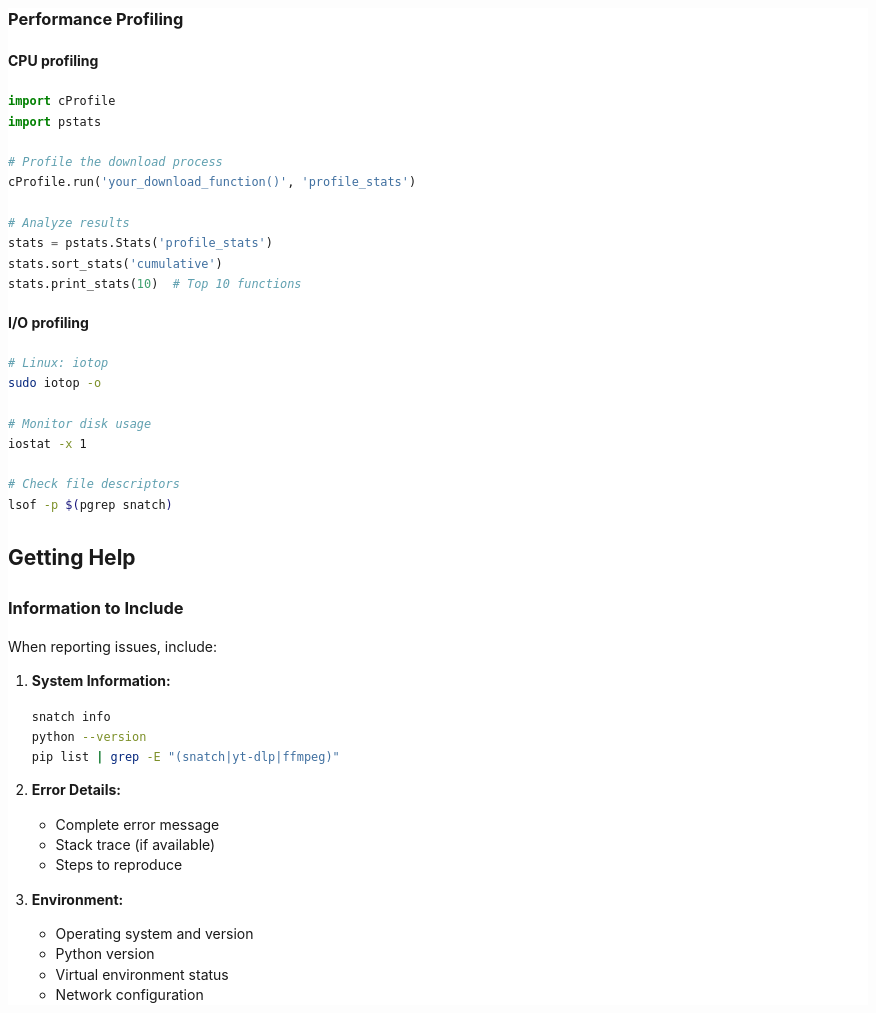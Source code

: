### Performance Profiling

#### CPU profiling

```python
import cProfile
import pstats

# Profile the download process
cProfile.run('your_download_function()', 'profile_stats')

# Analyze results
stats = pstats.Stats('profile_stats')
stats.sort_stats('cumulative')
stats.print_stats(10)  # Top 10 functions
```

#### I/O profiling

```bash
# Linux: iotop
sudo iotop -o

# Monitor disk usage
iostat -x 1

# Check file descriptors
lsof -p $(pgrep snatch)
```

## Getting Help

### Information to Include

When reporting issues, include:

1. **System Information:**

   ```bash
   snatch info
   python --version
   pip list | grep -E "(snatch|yt-dlp|ffmpeg)"
   ```

2. **Error Details:**
   - Complete error message
   - Stack trace (if available)
   - Steps to reproduce

3. **Environment:**
   - Operating system and version
   - Python version
   - Virtual environment status
   - Network configuration
